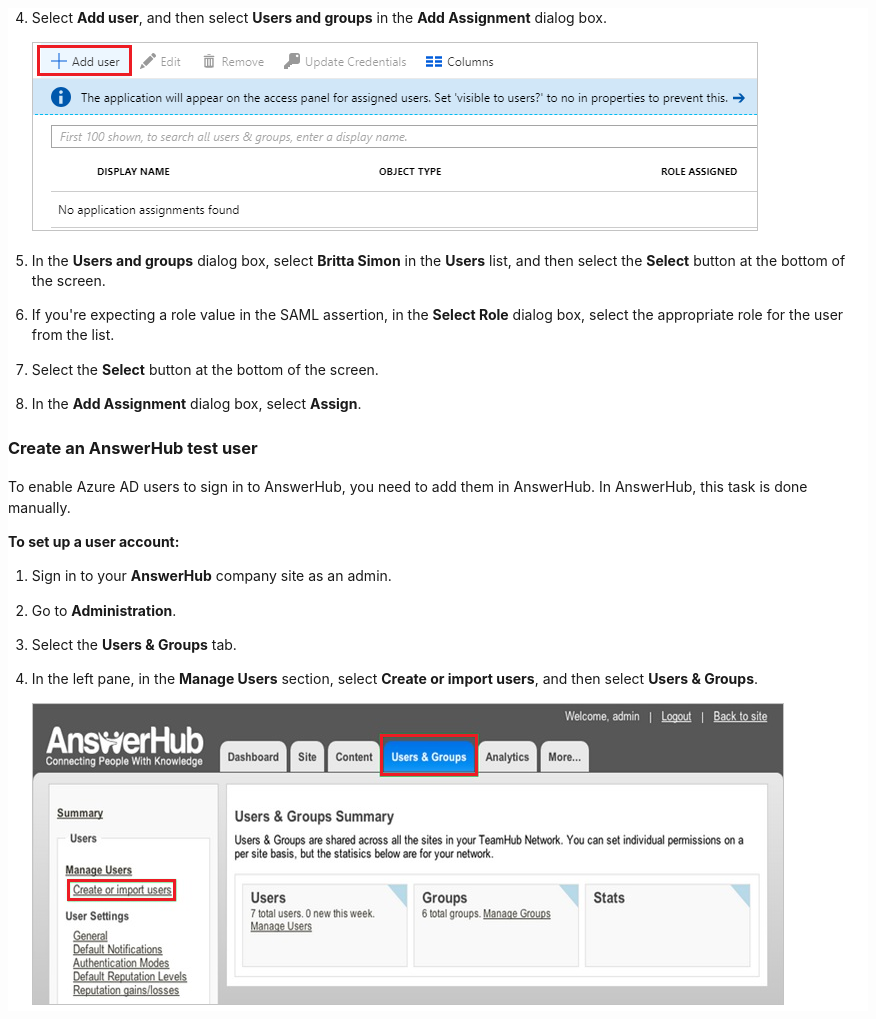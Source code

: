 4. Select **Add user**, and then select **Users and groups** in the **Add Assignment** dialog box.

    ![Add Assignment pane](common/add-assign-user.png)

5. In the **Users and groups** dialog box, select **Britta Simon** in the **Users** list, and then select the **Select** button at the bottom of the screen.

6. If you're expecting a role value in the SAML assertion, in the **Select Role** dialog box, select the appropriate role for the user from the list. 

7. Select the **Select** button at the bottom of the screen.

8. In the **Add Assignment** dialog box, select **Assign**.

### Create an AnswerHub test user

To enable Azure AD users to sign in to AnswerHub, you need to add them in AnswerHub. In AnswerHub, this task is done manually.

**To set up a user account:**

1. Sign in to your **AnswerHub** company site as an admin.

2. Go to **Administration**.

3. Select the **Users & Groups** tab.

4. In the left pane, in the **Manage Users** section, select **Create or import users**, and then select **Users & Groups**.

   ![Users & Groups tab](./media/answerhub-tutorial/ic785175.png "Users & Groups")

